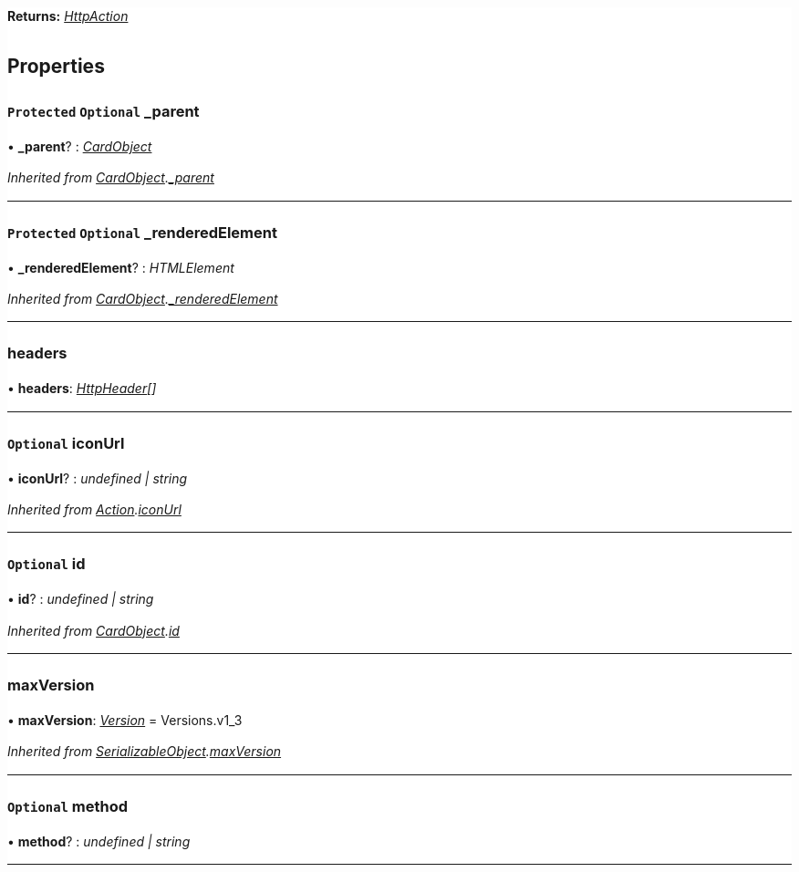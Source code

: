 **Returns:** _[HttpAction](httpaction.md)_

## Properties

### `Protected` `Optional` \_parent

• **\_parent**? : _[CardObject](cardobject.md)_

_Inherited from [CardObject](cardobject.md).[\_parent](cardobject.md#protected-optional-_parent)_

---

### `Protected` `Optional` \_renderedElement

• **\_renderedElement**? : _HTMLElement_

_Inherited from [CardObject](cardobject.md).[\_renderedElement](cardobject.md#protected-optional-_renderedelement)_

---

### headers

• **headers**: _[HttpHeader](httpheader.md)[]_

---

### `Optional` iconUrl

• **iconUrl**? : _undefined | string_

_Inherited from [Action](action.md).[iconUrl](action.md#optional-iconurl)_

---

### `Optional` id

• **id**? : _undefined | string_

_Inherited from [CardObject](cardobject.md).[id](cardobject.md#optional-id)_

---

### maxVersion

• **maxVersion**: _[Version](version.md)_ = Versions.v1_3

_Inherited from [SerializableObject](serializableobject.md).[maxVersion](serializableobject.md#maxversion)_

---

### `Optional` method

• **method**? : _undefined | string_

---